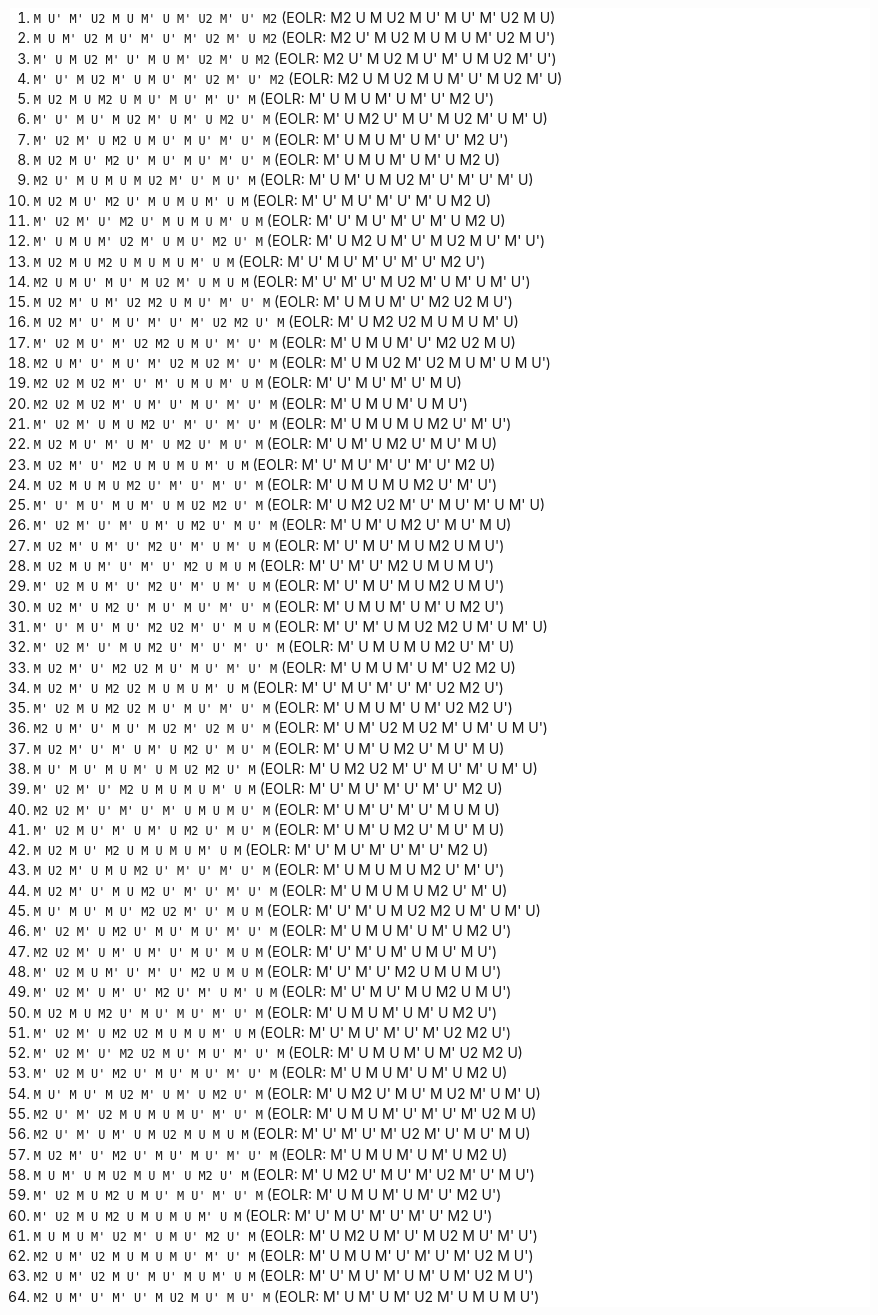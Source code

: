 1. `M U' M' U2 M U M' U M' U2 M' U' M2` (EOLR: M2 U M U2 M U' M U' M' U2 M U)
1. `M U M' U2 M U' M' U' M' U2 M' U M2` (EOLR: M2 U' M U2 M U M U M' U2 M U')
1. `M' U M U2 M' U' M U M' U2 M' U M2` (EOLR: M2 U' M U2 M U' M' U M U2 M' U')
1. `M' U' M U2 M' U M U' M' U2 M' U' M2` (EOLR: M2 U M U2 M U M' U' M U2 M' U)
1. `M U2 M U M2 U M U' M U' M' U' M` (EOLR: M' U M U M' U M' U' M2 U')
1. `M' U' M U' M U2 M' U M' U M2 U' M` (EOLR: M' U M2 U' M U' M U2 M' U M' U)
1. `M' U2 M' U M2 U M U' M U' M' U' M` (EOLR: M' U M U M' U M' U' M2 U')
1. `M U2 M U' M2 U' M U' M U' M' U' M` (EOLR: M' U M U M' U M' U M2 U)
1. `M2 U' M U M U M U2 M' U' M U' M` (EOLR: M' U M' U M U2 M' U' M' U' M' U)
1. `M U2 M U' M2 U' M U M U M' U M` (EOLR: M' U' M U' M' U' M' U M2 U)
1. `M' U2 M' U' M2 U' M U M U M' U M` (EOLR: M' U' M U' M' U' M' U M2 U)
1. `M' U M U M' U2 M' U M U' M2 U' M` (EOLR: M' U M2 U M' U' M U2 M U' M' U')
1. `M U2 M U M2 U M U M U M' U M` (EOLR: M' U' M U' M' U' M' U' M2 U')
1. `M2 U M U' M U' M U2 M' U M U M` (EOLR: M' U' M' U' M U2 M' U M' U M' U')
1. `M U2 M' U M' U2 M2 U M U' M' U' M` (EOLR: M' U M U M' U' M2 U2 M U')
1. `M U2 M' U' M U' M' U' M' U2 M2 U' M` (EOLR: M' U M2 U2 M U M U M' U)
1. `M' U2 M U' M' U2 M2 U M U' M' U' M` (EOLR: M' U M U M' U' M2 U2 M U)
1. `M2 U M' U' M U' M' U2 M U2 M' U' M` (EOLR: M' U M U2 M' U2 M U M' U M U')
1. `M2 U2 M U2 M' U' M' U M U M' U M` (EOLR: M' U' M U' M' U' M U)
1. `M2 U2 M U2 M' U M' U' M U' M' U' M` (EOLR: M' U M U M' U M U')
1. `M' U2 M' U M U M2 U' M' U' M' U' M` (EOLR: M' U M U M U M2 U' M' U')
1. `M U2 M U' M' U M' U M2 U' M U' M` (EOLR: M' U M' U M2 U' M U' M U)
1. `M U2 M' U' M2 U M U M U M' U M` (EOLR: M' U' M U' M' U' M' U' M2 U)
1. `M U2 M U M U M2 U' M' U' M' U' M` (EOLR: M' U M U M U M2 U' M' U')
1. `M' U' M U' M U M' U M U2 M2 U' M` (EOLR: M' U M2 U2 M' U' M U' M' U M' U)
1. `M' U2 M' U' M' U M' U M2 U' M U' M` (EOLR: M' U M' U M2 U' M U' M U)
1. `M U2 M' U M' U' M2 U' M' U M' U M` (EOLR: M' U' M U' M U M2 U M U')
1. `M U2 M U M' U' M' U' M2 U M U M` (EOLR: M' U' M' U' M2 U M U M U')
1. `M' U2 M U M' U' M2 U' M' U M' U M` (EOLR: M' U' M U' M U M2 U M U')
1. `M U2 M' U M2 U' M U' M U' M' U' M` (EOLR: M' U M U M' U M' U M2 U')
1. `M' U' M U' M U' M2 U2 M' U' M U M` (EOLR: M' U' M' U M U2 M2 U M' U M' U)
1. `M' U2 M' U' M U M2 U' M' U' M' U' M` (EOLR: M' U M U M U M2 U' M' U)
1. `M U2 M' U' M2 U2 M U' M U' M' U' M` (EOLR: M' U M U M' U M' U2 M2 U)
1. `M U2 M' U M2 U2 M U M U M' U M` (EOLR: M' U' M U' M' U' M' U2 M2 U')
1. `M' U2 M U M2 U2 M U' M U' M' U' M` (EOLR: M' U M U M' U M' U2 M2 U')
1. `M2 U M' U' M U' M U2 M' U2 M U' M` (EOLR: M' U M' U2 M U2 M' U M' U M U')
1. `M U2 M' U' M' U M' U M2 U' M U' M` (EOLR: M' U M' U M2 U' M U' M U)
1. `M U' M U' M U M' U M U2 M2 U' M` (EOLR: M' U M2 U2 M' U' M U' M' U M' U)
1. `M' U2 M' U' M2 U M U M U M' U M` (EOLR: M' U' M U' M' U' M' U' M2 U)
1. `M2 U2 M' U' M' U' M' U M U M U' M` (EOLR: M' U M' U' M' U' M U M U)
1. `M' U2 M U' M' U M' U M2 U' M U' M` (EOLR: M' U M' U M2 U' M U' M U)
1. `M U2 M U' M2 U M U M U M' U M` (EOLR: M' U' M U' M' U' M' U' M2 U)
1. `M U2 M' U M U M2 U' M' U' M' U' M` (EOLR: M' U M U M U M2 U' M' U')
1. `M U2 M' U' M U M2 U' M' U' M' U' M` (EOLR: M' U M U M U M2 U' M' U)
1. `M U' M U' M U' M2 U2 M' U' M U M` (EOLR: M' U' M' U M U2 M2 U M' U M' U)
1. `M' U2 M' U M2 U' M U' M U' M' U' M` (EOLR: M' U M U M' U M' U M2 U')
1. `M2 U2 M' U M' U M' U' M U' M U M` (EOLR: M' U' M' U M' U M U' M U')
1. `M' U2 M U M' U' M' U' M2 U M U M` (EOLR: M' U' M' U' M2 U M U M U')
1. `M' U2 M' U M' U' M2 U' M' U M' U M` (EOLR: M' U' M U' M U M2 U M U')
1. `M U2 M U M2 U' M U' M U' M' U' M` (EOLR: M' U M U M' U M' U M2 U')
1. `M' U2 M' U M2 U2 M U M U M' U M` (EOLR: M' U' M U' M' U' M' U2 M2 U')
1. `M' U2 M' U' M2 U2 M U' M U' M' U' M` (EOLR: M' U M U M' U M' U2 M2 U)
1. `M' U2 M U' M2 U' M U' M U' M' U' M` (EOLR: M' U M U M' U M' U M2 U)
1. `M U' M U' M U2 M' U M' U M2 U' M` (EOLR: M' U M2 U' M U' M U2 M' U M' U)
1. `M2 U' M' U2 M U M U M U' M' U' M` (EOLR: M' U M U M' U' M' U' M' U2 M U)
1. `M2 U' M' U M' U M U2 M U M U M` (EOLR: M' U' M' U' M' U2 M' U' M U' M U)
1. `M U2 M' U' M2 U' M U' M U' M' U' M` (EOLR: M' U M U M' U M' U M2 U)
1. `M U M' U M U2 M U M' U M2 U' M` (EOLR: M' U M2 U' M U' M' U2 M' U' M U')
1. `M' U2 M U M2 U M U' M U' M' U' M` (EOLR: M' U M U M' U M' U' M2 U')
1. `M' U2 M U M2 U M U M U M' U M` (EOLR: M' U' M U' M' U' M' U' M2 U')
1. `M U M U M' U2 M' U M U' M2 U' M` (EOLR: M' U M2 U M' U' M U2 M U' M' U')
1. `M2 U M' U2 M U M U M U' M' U' M` (EOLR: M' U M U M' U' M' U' M' U2 M U')
1. `M2 U M' U2 M U' M U' M U M' U M` (EOLR: M' U' M U' M' U M' U M' U2 M U')
1. `M2 U M' U' M' U' M U2 M U' M U' M` (EOLR: M' U M' U M' U2 M' U M U M U')